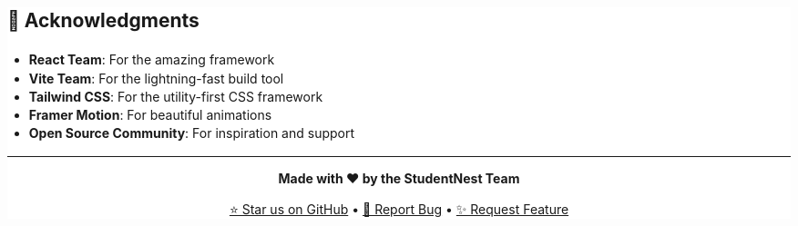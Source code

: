 ## 🙏 Acknowledgments

- **React Team**: For the amazing framework
- **Vite Team**: For the lightning-fast build tool
- **Tailwind CSS**: For the utility-first CSS framework
- **Framer Motion**: For beautiful animations
- **Open Source Community**: For inspiration and support

---

<div align="center">

**Made with ❤️ by the StudentNest Team**

[⭐ Star us on GitHub](https://github.com/ronak-kumar-sing/studentnest) • [🐛 Report Bug](https://github.com/ronak-kumar-sing/studentnest/issues) • [✨ Request Feature](https://github.com/ronak-kumar-sing/studentnest/issues)

</div>
